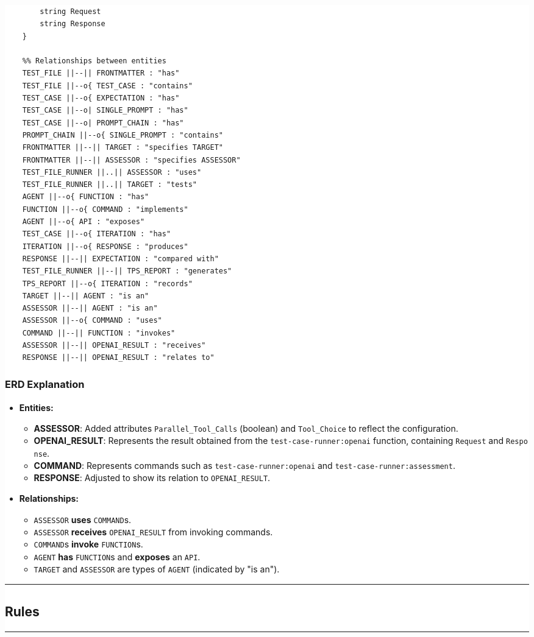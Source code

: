 ```mermaid
        string Request
        string Response
    }

    %% Relationships between entities
    TEST_FILE ||--|| FRONTMATTER : "has"
    TEST_FILE ||--o{ TEST_CASE : "contains"
    TEST_CASE ||--o{ EXPECTATION : "has"
    TEST_CASE ||--o| SINGLE_PROMPT : "has"
    TEST_CASE ||--o| PROMPT_CHAIN : "has"
    PROMPT_CHAIN ||--o{ SINGLE_PROMPT : "contains"
    FRONTMATTER ||--|| TARGET : "specifies TARGET"
    FRONTMATTER ||--|| ASSESSOR : "specifies ASSESSOR"
    TEST_FILE_RUNNER ||..|| ASSESSOR : "uses"
    TEST_FILE_RUNNER ||..|| TARGET : "tests"
    AGENT ||--o{ FUNCTION : "has"
    FUNCTION ||--o{ COMMAND : "implements"
    AGENT ||--o{ API : "exposes"
    TEST_CASE ||--o{ ITERATION : "has"
    ITERATION ||--o{ RESPONSE : "produces"
    RESPONSE ||--|| EXPECTATION : "compared with"
    TEST_FILE_RUNNER ||--|| TPS_REPORT : "generates"
    TPS_REPORT ||--o{ ITERATION : "records"
    TARGET ||--|| AGENT : "is an"
    ASSESSOR ||--|| AGENT : "is an"
    ASSESSOR ||--o{ COMMAND : "uses"
    COMMAND ||--|| FUNCTION : "invokes"
    ASSESSOR ||--|| OPENAI_RESULT : "receives"
    RESPONSE ||--|| OPENAI_RESULT : "relates to"
```

### ERD Explanation

- **Entities:**
  - **ASSESSOR**: Added attributes `Parallel_Tool_Calls` (boolean) and `Tool_Choice` to reflect the configuration.
  - **OPENAI_RESULT**: Represents the result obtained from the `test-case-runner:openai` function, containing `Request` and `Response`.
  - **COMMAND**: Represents commands such as `test-case-runner:openai` and `test-case-runner:assessment`.
  - **RESPONSE**: Adjusted to show its relation to `OPENAI_RESULT`.

- **Relationships:**
  - `ASSESSOR` **uses** `COMMAND`s.
  - `ASSESSOR` **receives** `OPENAI_RESULT` from invoking commands.
  - `COMMAND`s **invoke** `FUNCTION`s.
  - `AGENT` **has** `FUNCTION`s and **exposes** an `API`.
  - `TARGET` and `ASSESSOR` are types of `AGENT` (indicated by "is an").

---

## Rules 

---